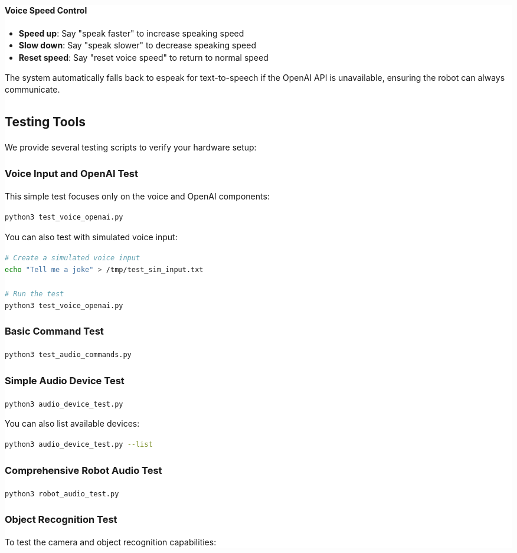 #### Voice Speed Control
- **Speed up**: Say "speak faster" to increase speaking speed
- **Slow down**: Say "speak slower" to decrease speaking speed
- **Reset speed**: Say "reset voice speed" to return to normal speed

The system automatically falls back to espeak for text-to-speech if the OpenAI API is unavailable, ensuring the robot can always communicate.

## Testing Tools

We provide several testing scripts to verify your hardware setup:

### Voice Input and OpenAI Test

This simple test focuses only on the voice and OpenAI components:

```bash
python3 test_voice_openai.py
```

You can also test with simulated voice input:

```bash
# Create a simulated voice input
echo "Tell me a joke" > /tmp/test_sim_input.txt

# Run the test
python3 test_voice_openai.py
```

### Basic Command Test

```bash
python3 test_audio_commands.py
```

### Simple Audio Device Test

```bash
python3 audio_device_test.py
```

You can also list available devices:

```bash
python3 audio_device_test.py --list
```

### Comprehensive Robot Audio Test

```bash
python3 robot_audio_test.py
```

### Object Recognition Test

To test the camera and object recognition capabilities:
